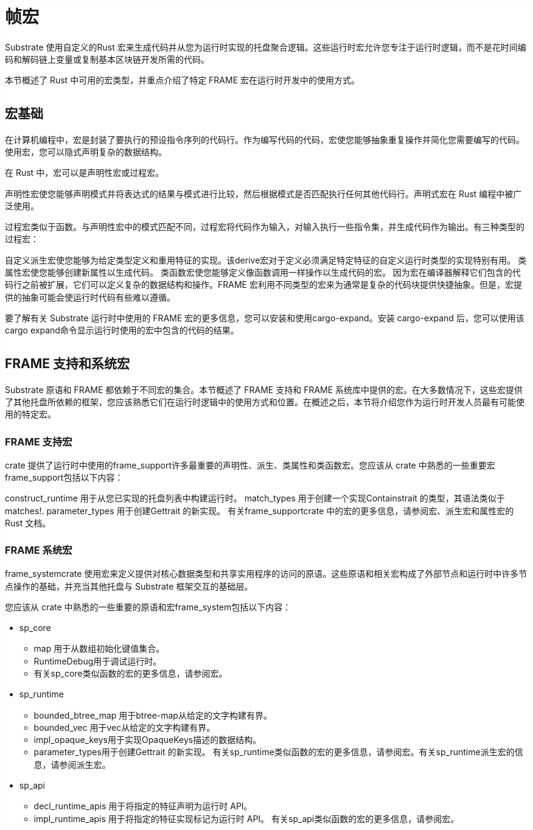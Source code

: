# 帧宏

Substrate 使用自定义的Rust 宏来生成代码并从您为运行时实现的托盘聚合逻辑。这些运行时宏允许您专注于运行时逻辑，而不是花时间编码和解码链上变量或复制基本区块链开发所需的代码。

本节概述了 Rust 中可用的宏类型，并重点介绍了特定 FRAME 宏在运行时开发中的使用方式。

## 宏基础
在计算机编程中，宏是封装了要执行的预设指令序列的代码行。作为编写代码的代码，宏使您能够抽象重复操作并简化您需要编写的代码。使用宏，您可以隐式声明复杂的数据结构。

在 Rust 中，宏可以是声明性宏或过程宏。

声明性宏使您能够声明模式并将表达式的结果与模式进行比较，然后根据模式是否匹配执行任何其他代码行。声明式宏在 Rust 编程中被广泛使用。

过程宏类似于函数。与声明性宏中的模式匹配不同，过程宏将代码作为输入，对输入执行一些指令集，并生成代码作为输出。有三种类型的过程宏：

自定义派生宏使您能够为给定类型定义和重用特征的实现。该derive宏对于定义必须满足特定特征的自定义运行时类型的实现特别有用。
类属性宏使您能够创建新属性以生成代码。
类函数宏使您能够定义像函数调用一样操作以生成代码的宏。
因为宏在编译器解释它们包含的代码行之前被扩展，它们可以定义复杂的数据结构和操作。FRAME 宏利用不同类型的宏来为通常是复杂的代码块提供快捷抽象。但是，宏提供的抽象可能会使运行时代码有些难以遵循。

要了解有关 Substrate 运行时中使用的 FRAME 宏的更多信息，您可以安装和使用cargo-expand。安装 cargo-expand 后，您可以使用该cargo expand命令显示运行时使用的宏中包含的代码的结果。

## FRAME 支持和系统宏
Substrate 原语和 FRAME 都依赖于不同宏的集合。本节概述了 FRAME 支持和 FRAME 系统库中提供的宏。在大多数情况下，这些宏提供了其他托盘所依赖的框架，您应该熟悉它们在运行时逻辑中的使用方式和位置。在概述之后，本节将介绍您作为运行时开发人员最有可能使用的特定宏。

### FRAME 支持宏
crate 提供了运行时中使用的frame_support许多最重要的声明性、派生、类属性和类函数宏。您应该从 crate 中熟悉的一些重要宏frame_support包括以下内容：

construct_runtime 用于从您已实现的托盘列表中构建运行时。
match_types 用于创建一个实现Containstrait 的类型，其语法类似于matches!.
parameter_types 用于创建Gettrait 的新实现。
有关frame_supportcrate 中的宏的更多信息，请参阅宏、派生宏和属性宏的 Rust 文档。

### FRAME 系统宏
frame_systemcrate 使用宏来定义提供对核心数据类型和共享实用程序的访问的原语。这些原语和相关宏构成了外部节点和运行时中许多节点操作的基础，并充当其他托盘与 Substrate 框架交互的基础层。

您应该从 crate 中熟悉的一些重要的原语和宏frame_system包括以下内容：
- sp_core
	- map 用于从数组初始化键值集合。
	- RuntimeDebug用于调试运行时。
	- 有关sp_core类似函数的宏的更多信息，请参阅宏。
- sp_runtime
	- bounded_btree_map 用于btree-map从给定的文字构建有界。
	- bounded_vec 用于vec从给定的文字构建有界。
	- impl_opaque_keys用于实现OpaqueKeys描述的数据结构。
	- parameter_types用于创建Gettrait 的新实现。
有关sp_runtime类似函数的宏的更多信息，请参阅宏。有关sp_runtime派生宏的信息，请参阅派生宏。

- sp_api
	- decl_runtime_apis 用于将指定的特征声明为运行时 API。
	- impl_runtime_apis 用于将指定的特征实现标记为运行时 API。
有关sp_api类似函数的宏的更多信息，请参阅宏。
